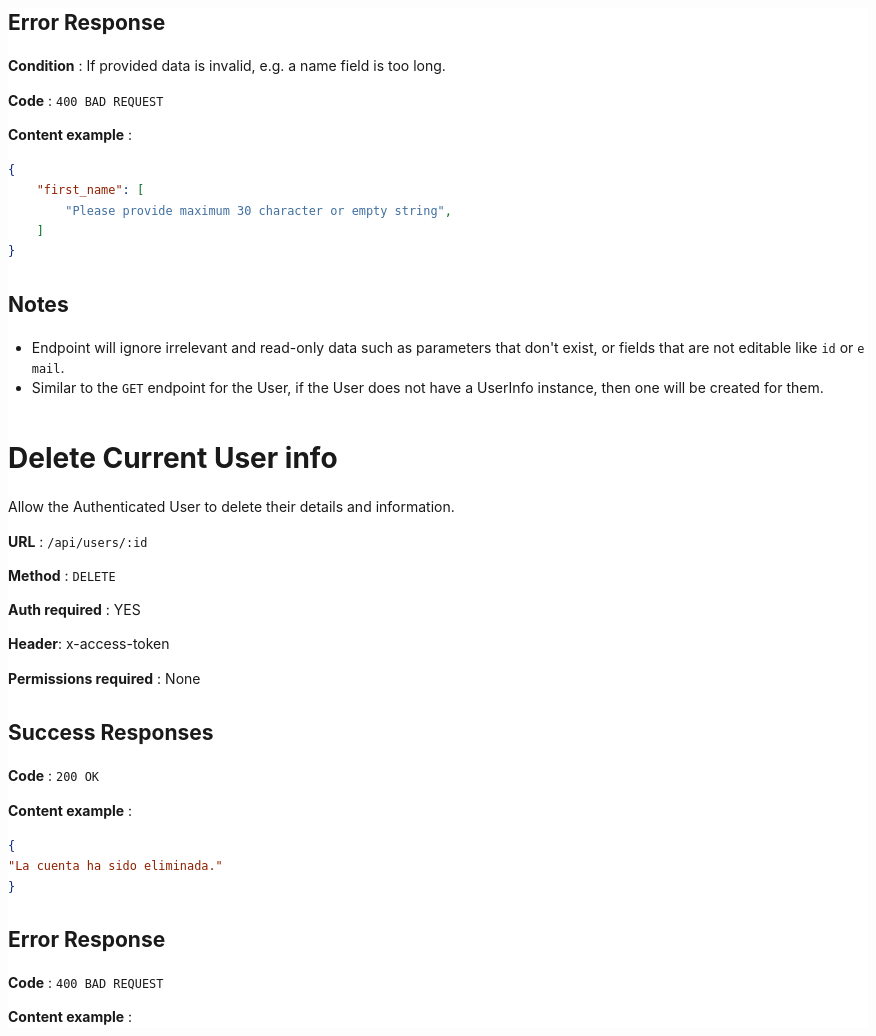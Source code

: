 ## Error Response

**Condition** : If provided data is invalid, e.g. a name field is too long.

**Code** : `400 BAD REQUEST`

**Content example** :

```json
{
    "first_name": [
        "Please provide maximum 30 character or empty string",
    ]
}
```

## Notes

* Endpoint will ignore irrelevant and read-only data such as parameters that
  don't exist, or fields that are not editable like `id` or `email`.
* Similar to the `GET` endpoint for the User, if the User does not have a
  UserInfo instance, then one will be created for them.

# Delete Current User info

Allow the Authenticated User to delete their details and information.

**URL** : `/api/users/:id`

**Method** : `DELETE`

**Auth required** : YES

**Header**: x-access-token

**Permissions required** : None

## Success Responses

**Code** : `200 OK`

**Content example** :

```json
{
"La cuenta ha sido eliminada."
}
```

## Error Response

**Code** : `400 BAD REQUEST`

**Content example** :
